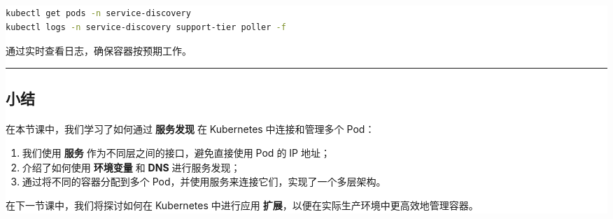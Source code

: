```bash
kubectl get pods -n service-discovery
kubectl logs -n service-discovery support-tier poller -f
```

通过实时查看日志，确保容器按预期工作。

---

## 小结

在本节课中，我们学习了如何通过 **服务发现** 在 Kubernetes 中连接和管理多个 Pod：

1. 我们使用 **服务** 作为不同层之间的接口，避免直接使用 Pod 的 IP 地址；
2. 介绍了如何使用 **环境变量** 和 **DNS** 进行服务发现；
3. 通过将不同的容器分配到多个 Pod，并使用服务来连接它们，实现了一个多层架构。

在下一节课中，我们将探讨如何在 Kubernetes 中进行应用 **扩展**，以便在实际生产环境中更高效地管理容器。
